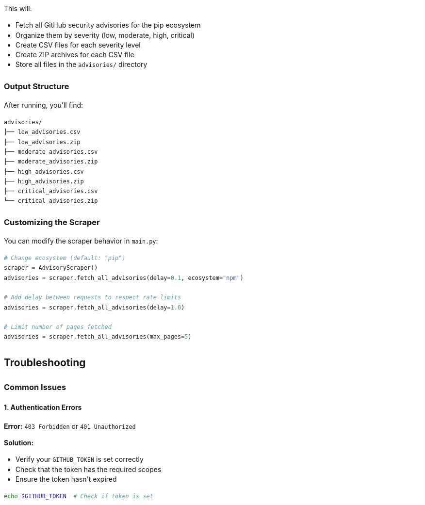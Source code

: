 This will:
- Fetch all GitHub security advisories for the pip ecosystem
- Organize them by severity (low, moderate, high, critical)
- Create CSV files for each severity level
- Create ZIP archives for each CSV file
- Store all files in the `advisories/` directory

### Output Structure

After running, you'll find:
```
advisories/
├── low_advisories.csv
├── low_advisories.zip
├── moderate_advisories.csv
├── moderate_advisories.zip
├── high_advisories.csv
├── high_advisories.zip
├── critical_advisories.csv
└── critical_advisories.zip
```

### Customizing the Scraper

You can modify the scraper behavior in `main.py`:

```python
# Change ecosystem (default: "pip")
scraper = AdvisoryScraper()
advisories = scraper.fetch_all_advisories(delay=0.1, ecosystem="npm")

# Add delay between requests to respect rate limits
advisories = scraper.fetch_all_advisories(delay=1.0)

# Limit number of pages fetched
advisories = scraper.fetch_all_advisories(max_pages=5)
```

## Troubleshooting

### Common Issues

#### 1. Authentication Errors
**Error:** `403 Forbidden` or `401 Unauthorized`

**Solution:**
- Verify your `GITHUB_TOKEN` is set correctly
- Check that the token has the required scopes
- Ensure the token hasn't expired

```bash
echo $GITHUB_TOKEN  # Check if token is set
```
